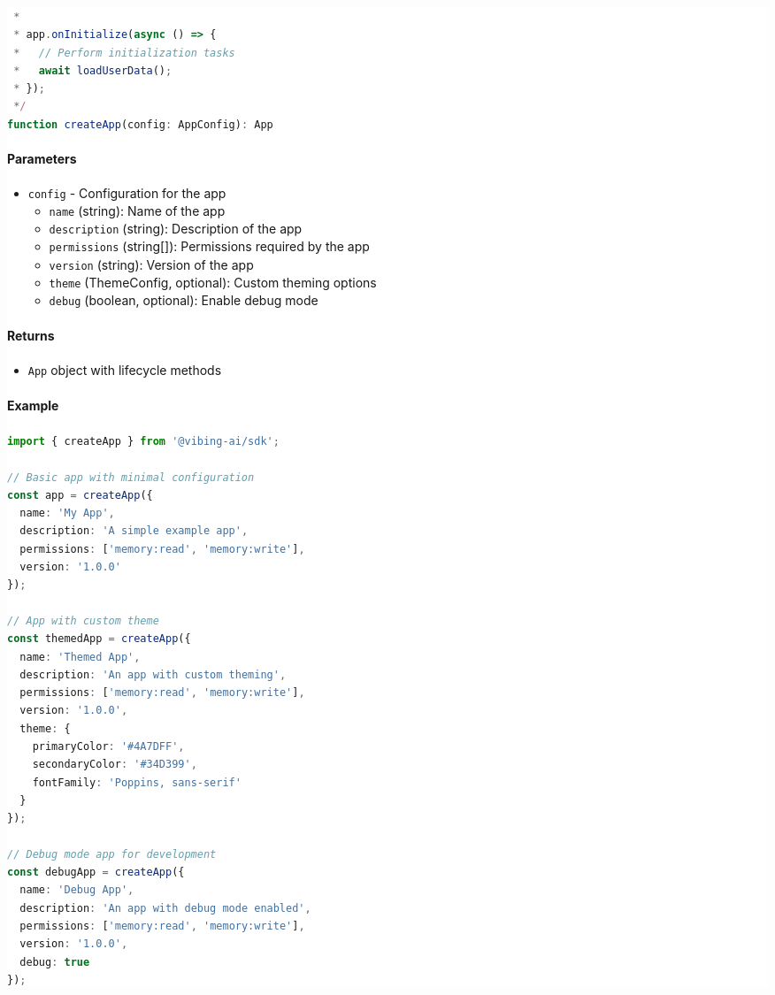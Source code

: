 ```typescript
 * 
 * app.onInitialize(async () => {
 *   // Perform initialization tasks
 *   await loadUserData();
 * });
 */
function createApp(config: AppConfig): App
```

#### Parameters

- `config` - Configuration for the app
  - `name` (string): Name of the app
  - `description` (string): Description of the app
  - `permissions` (string[]): Permissions required by the app
  - `version` (string): Version of the app
  - `theme` (ThemeConfig, optional): Custom theming options
  - `debug` (boolean, optional): Enable debug mode

#### Returns

- `App` object with lifecycle methods

#### Example

```typescript
import { createApp } from '@vibing-ai/sdk';

// Basic app with minimal configuration
const app = createApp({
  name: 'My App',
  description: 'A simple example app',
  permissions: ['memory:read', 'memory:write'],
  version: '1.0.0'
});

// App with custom theme
const themedApp = createApp({
  name: 'Themed App',
  description: 'An app with custom theming',
  permissions: ['memory:read', 'memory:write'],
  version: '1.0.0',
  theme: {
    primaryColor: '#4A7DFF',
    secondaryColor: '#34D399',
    fontFamily: 'Poppins, sans-serif'
  }
});

// Debug mode app for development
const debugApp = createApp({
  name: 'Debug App',
  description: 'An app with debug mode enabled',
  permissions: ['memory:read', 'memory:write'],
  version: '1.0.0',
  debug: true
});
```
